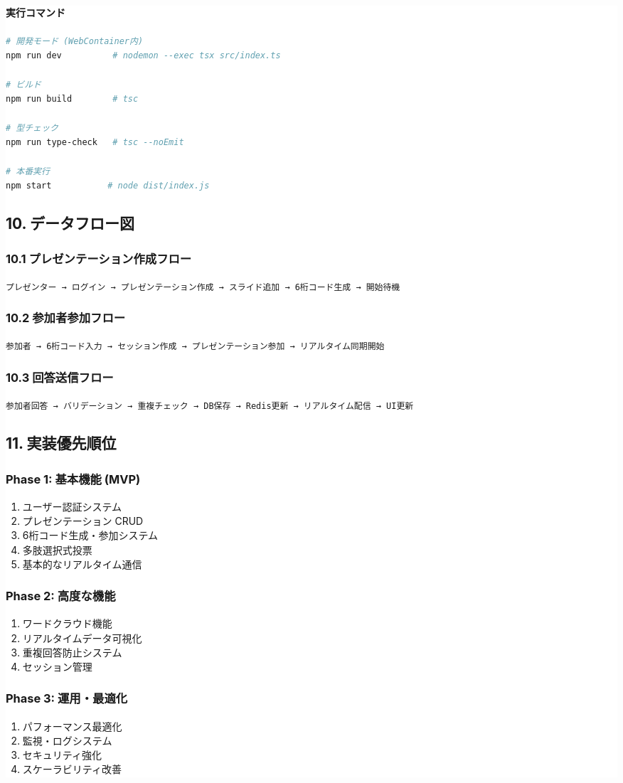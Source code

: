 #### **実行コマンド**
```bash
# 開発モード (WebContainer内)
npm run dev          # nodemon --exec tsx src/index.ts

# ビルド
npm run build        # tsc

# 型チェック
npm run type-check   # tsc --noEmit

# 本番実行
npm start           # node dist/index.js
```

## **10. データフロー図**

### **10.1 プレゼンテーション作成フロー**
```
プレゼンター → ログイン → プレゼンテーション作成 → スライド追加 → 6桁コード生成 → 開始待機
```

### **10.2 参加者参加フロー**  
```
参加者 → 6桁コード入力 → セッション作成 → プレゼンテーション参加 → リアルタイム同期開始
```

### **10.3 回答送信フロー**
```
参加者回答 → バリデーション → 重複チェック → DB保存 → Redis更新 → リアルタイム配信 → UI更新
```

## **11. 実装優先順位**

### **Phase 1: 基本機能 (MVP)**
1. ユーザー認証システム
2. プレゼンテーション CRUD
3. 6桁コード生成・参加システム
4. 多肢選択式投票
5. 基本的なリアルタイム通信

### **Phase 2: 高度な機能**
1. ワードクラウド機能
2. リアルタイムデータ可視化
3. 重複回答防止システム
4. セッション管理

### **Phase 3: 運用・最適化**
1. パフォーマンス最適化
2. 監視・ログシステム
3. セキュリティ強化
4. スケーラビリティ改善
